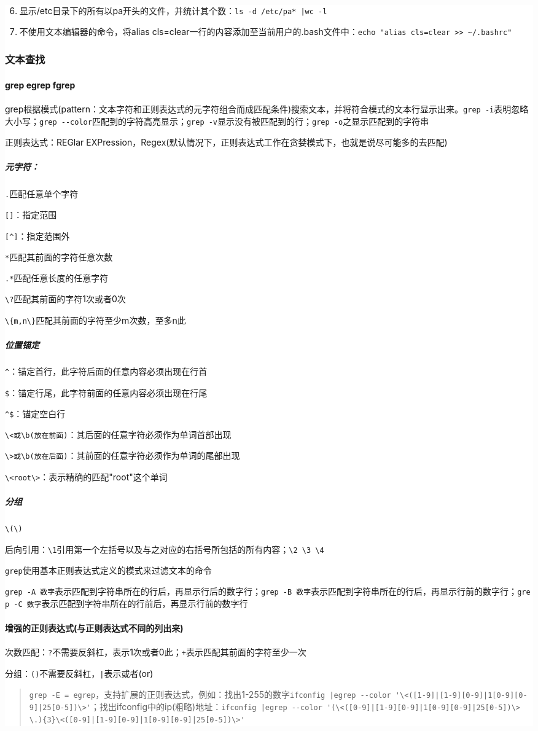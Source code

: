 6. 显示/etc目录下的所有以pa开头的文件，并统计其个数：`ls -d /etc/pa* |wc -l`

7. 不使用文本编辑器的命令，将alias cls=clear一行的内容添加至当前用户的.bash文件中：`echo "alias cls=clear >> ~/.bashrc"`

### 文本查找

#### grep egrep fgrep

grep根据模式(pattern：文本字符和正则表达式的元字符组合而成匹配条件)搜索文本，并将符合模式的文本行显示出来。`grep -i`表明忽略大小写；`grep --color`匹配到的字符高亮显示；`grep -v`显示没有被匹配到的行；`grep -o`之显示匹配到的字符串

正则表达式：REGlar EXPression，Regex(默认情况下，正则表达式工作在贪婪模式下，也就是说尽可能多的去匹配)

##### 元字符：

`.`匹配任意单个字符

`[]`：指定范围

`[^]`：指定范围外

`*`匹配其前面的字符任意次数

`.*`匹配任意长度的任意字符

`\?`匹配其前面的字符1次或者0次

`\{m,n\}`匹配其前面的字符至少m次数，至多n此

##### 位置锚定

`^`：锚定首行，此字符后面的任意内容必须出现在行首

`$`：锚定行尾，此字符前面的任意内容必须出现在行尾

`^$`：锚定空白行

`\<或\b(放在前面)`：其后面的任意字符必须作为单词首部出现

`\>或\b(放在后面)`：其前面的任意字符必须作为单词的尾部出现

`\<root\>`：表示精确的匹配"root"这个单词

##### 分组

`\(\)`

后向引用：`\1`引用第一个左括号以及与之对应的右括号所包括的所有内容；`\2 \3 \4`

`grep`使用基本正则表达式定义的模式来过滤文本的命令

`grep -A 数字`表示匹配到字符串所在的行后，再显示行后的数字行；`grep -B 数字`表示匹配到字符串所在的行后，再显示行前的数字行；`grep -C 数字`表示匹配到字符串所在的行前后，再显示行前的数字行

#### 增强的正则表达式(与正则表达式不同的列出来)

次数匹配：`?`不需要反斜杠，表示1次或者0此；`+`表示匹配其前面的字符至少一次

分组：`()`不需要反斜杠，`|`表示或者(or)

>`grep -E = egrep`，支持扩展的正则表达式，例如：找出1-255的数字`ifconfig |egrep --color '\<([1-9]|[1-9][0-9]|1[0-9][0-9]|25[0-5])\>'`；找出ifconfig中的ip(粗略)地址：`ifconfig |egrep --color '(\<([0-9]|[1-9][0-9]|1[0-9][0-9]|25[0-5])\>\.){3}\<([0-9]|[1-9][0-9]|1[0-9][0-9]|25[0-5])\>'`
